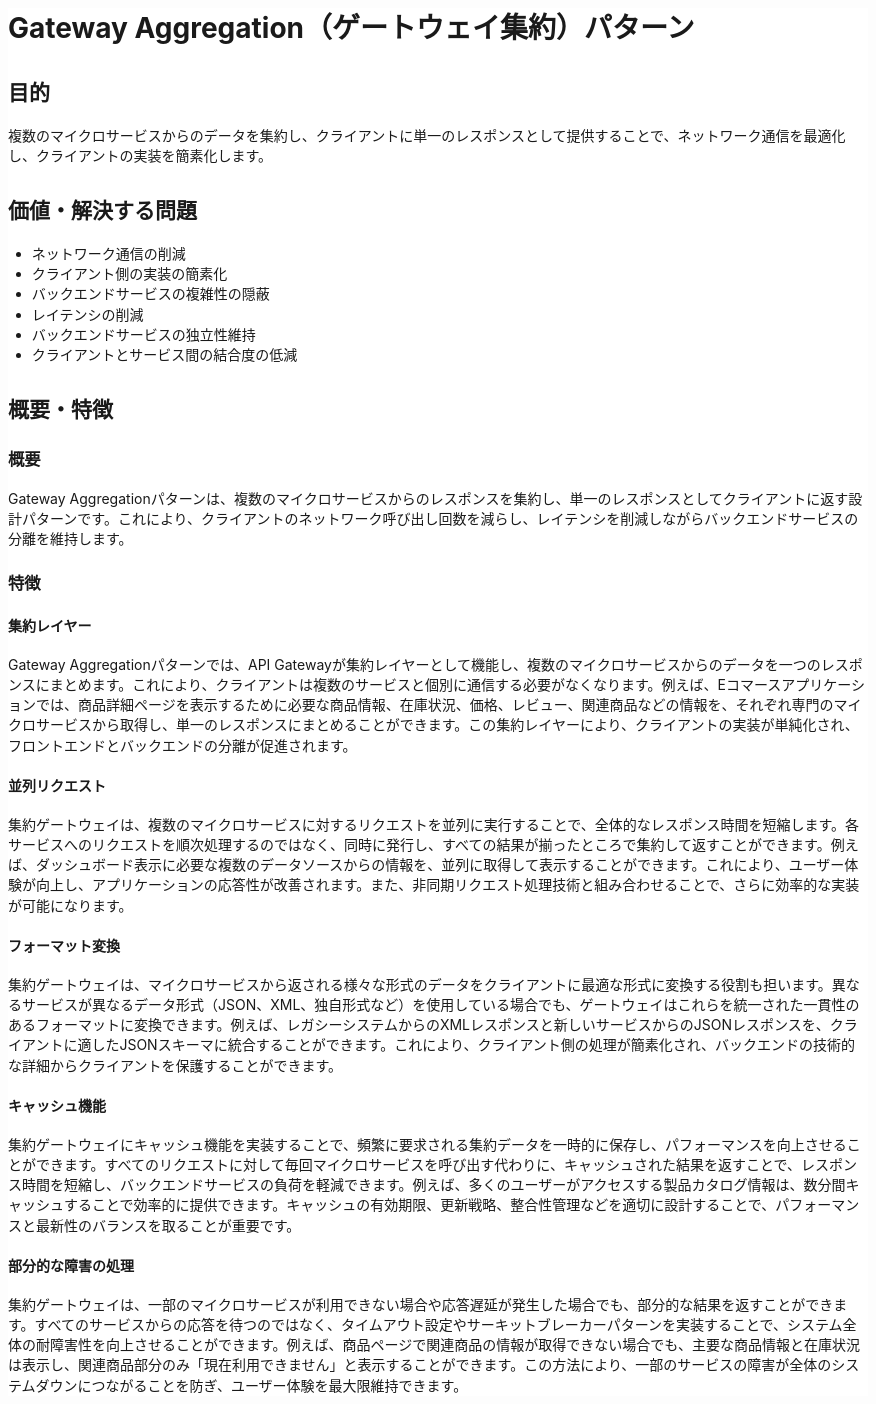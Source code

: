 # Gateway Aggregation（ゲートウェイ集約）パターン

## 目的

複数のマイクロサービスからのデータを集約し、クライアントに単一のレスポンスとして提供することで、ネットワーク通信を最適化し、クライアントの実装を簡素化します。

## 価値・解決する問題

- ネットワーク通信の削減
- クライアント側の実装の簡素化
- バックエンドサービスの複雑性の隠蔽
- レイテンシの削減
- バックエンドサービスの独立性維持
- クライアントとサービス間の結合度の低減

## 概要・特徴

### 概要

Gateway Aggregationパターンは、複数のマイクロサービスからのレスポンスを集約し、単一のレスポンスとしてクライアントに返す設計パターンです。これにより、クライアントのネットワーク呼び出し回数を減らし、レイテンシを削減しながらバックエンドサービスの分離を維持します。

### 特徴

#### 集約レイヤー
Gateway Aggregationパターンでは、API Gatewayが集約レイヤーとして機能し、複数のマイクロサービスからのデータを一つのレスポンスにまとめます。これにより、クライアントは複数のサービスと個別に通信する必要がなくなります。例えば、Eコマースアプリケーションでは、商品詳細ページを表示するために必要な商品情報、在庫状況、価格、レビュー、関連商品などの情報を、それぞれ専門のマイクロサービスから取得し、単一のレスポンスにまとめることができます。この集約レイヤーにより、クライアントの実装が単純化され、フロントエンドとバックエンドの分離が促進されます。

#### 並列リクエスト
集約ゲートウェイは、複数のマイクロサービスに対するリクエストを並列に実行することで、全体的なレスポンス時間を短縮します。各サービスへのリクエストを順次処理するのではなく、同時に発行し、すべての結果が揃ったところで集約して返すことができます。例えば、ダッシュボード表示に必要な複数のデータソースからの情報を、並列に取得して表示することができます。これにより、ユーザー体験が向上し、アプリケーションの応答性が改善されます。また、非同期リクエスト処理技術と組み合わせることで、さらに効率的な実装が可能になります。

#### フォーマット変換
集約ゲートウェイは、マイクロサービスから返される様々な形式のデータをクライアントに最適な形式に変換する役割も担います。異なるサービスが異なるデータ形式（JSON、XML、独自形式など）を使用している場合でも、ゲートウェイはこれらを統一された一貫性のあるフォーマットに変換できます。例えば、レガシーシステムからのXMLレスポンスと新しいサービスからのJSONレスポンスを、クライアントに適したJSONスキーマに統合することができます。これにより、クライアント側の処理が簡素化され、バックエンドの技術的な詳細からクライアントを保護することができます。

#### キャッシュ機能
集約ゲートウェイにキャッシュ機能を実装することで、頻繁に要求される集約データを一時的に保存し、パフォーマンスを向上させることができます。すべてのリクエストに対して毎回マイクロサービスを呼び出す代わりに、キャッシュされた結果を返すことで、レスポンス時間を短縮し、バックエンドサービスの負荷を軽減できます。例えば、多くのユーザーがアクセスする製品カタログ情報は、数分間キャッシュすることで効率的に提供できます。キャッシュの有効期限、更新戦略、整合性管理などを適切に設計することで、パフォーマンスと最新性のバランスを取ることが重要です。

#### 部分的な障害の処理
集約ゲートウェイは、一部のマイクロサービスが利用できない場合や応答遅延が発生した場合でも、部分的な結果を返すことができます。すべてのサービスからの応答を待つのではなく、タイムアウト設定やサーキットブレーカーパターンを実装することで、システム全体の耐障害性を向上させることができます。例えば、商品ページで関連商品の情報が取得できない場合でも、主要な商品情報と在庫状況は表示し、関連商品部分のみ「現在利用できません」と表示することができます。この方法により、一部のサービスの障害が全体のシステムダウンにつながることを防ぎ、ユーザー体験を最大限維持できます。

